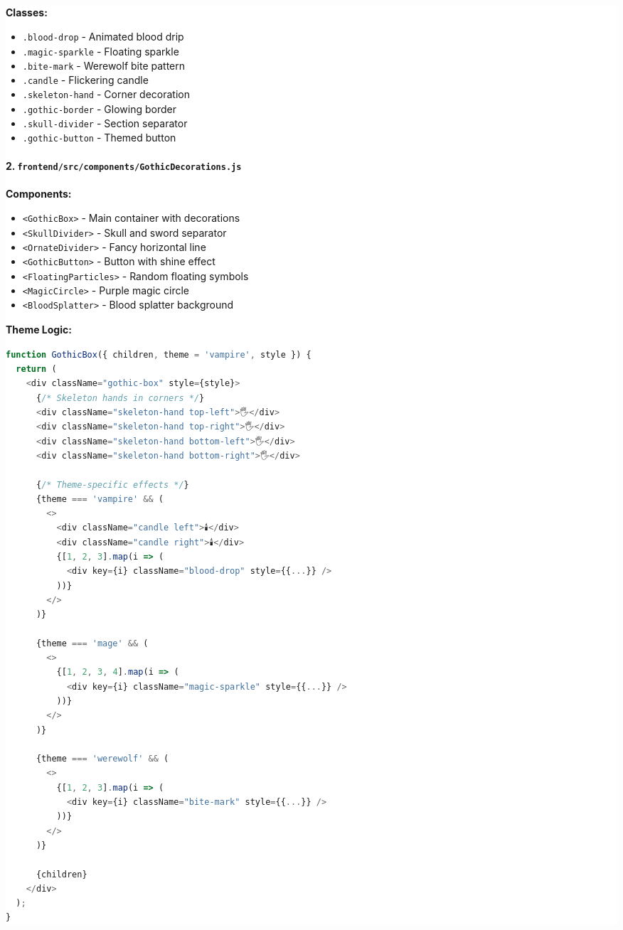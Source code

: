 **Classes:**
- `.blood-drop` - Animated blood drip
- `.magic-sparkle` - Floating sparkle
- `.bite-mark` - Werewolf bite pattern
- `.candle` - Flickering candle
- `.skeleton-hand` - Corner decoration
- `.gothic-border` - Glowing border
- `.skull-divider` - Section separator
- `.gothic-button` - Themed button

#### 2. `frontend/src/components/GothicDecorations.js`

**Components:**
- `<GothicBox>` - Main container with decorations
- `<SkullDivider>` - Skull and sword separator
- `<OrnateDivider>` - Fancy horizontal line
- `<GothicButton>` - Button with shine effect
- `<FloatingParticles>` - Random floating symbols
- `<MagicCircle>` - Purple magic circle
- `<BloodSplatter>` - Blood splatter background

**Theme Logic:**
```javascript
function GothicBox({ children, theme = 'vampire', style }) {
  return (
    <div className="gothic-box" style={style}>
      {/* Skeleton hands in corners */}
      <div className="skeleton-hand top-left">🖐️</div>
      <div className="skeleton-hand top-right">🖐️</div>
      <div className="skeleton-hand bottom-left">🖐️</div>
      <div className="skeleton-hand bottom-right">🖐️</div>
      
      {/* Theme-specific effects */}
      {theme === 'vampire' && (
        <>
          <div className="candle left">🕯️</div>
          <div className="candle right">🕯️</div>
          {[1, 2, 3].map(i => (
            <div key={i} className="blood-drop" style={{...}} />
          ))}
        </>
      )}
      
      {theme === 'mage' && (
        <>
          {[1, 2, 3, 4].map(i => (
            <div key={i} className="magic-sparkle" style={{...}} />
          ))}
        </>
      )}
      
      {theme === 'werewolf' && (
        <>
          {[1, 2, 3].map(i => (
            <div key={i} className="bite-mark" style={{...}} />
          ))}
        </>
      )}
      
      {children}
    </div>
  );
}
```
